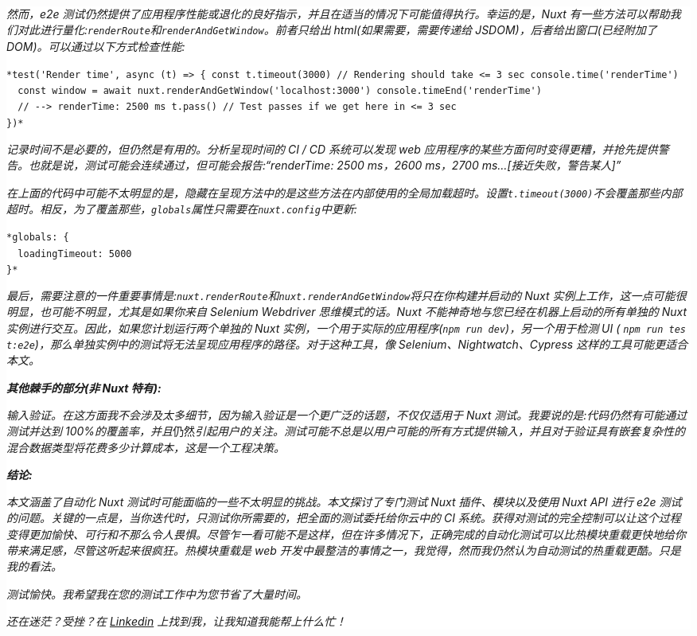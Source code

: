 *然而，e2e 测试仍然提供了应用程序性能或退化的良好指示，并且在适当的情况下可能值得执行。幸运的是，Nuxt 有一些方法可以帮助我们对此进行量化:`renderRoute`和`renderAndGetWindow`。前者只给出 html(如果需要，需要传递给 JSDOM)，后者给出窗口(已经附加了 DOM)。可以通过以下方式检查性能:*

```
*test('Render time', async (t) => { const t.timeout(3000) // Rendering should take <= 3 sec console.time('renderTime')
  const window = await nuxt.renderAndGetWindow('localhost:3000') console.timeEnd('renderTime')
  // --> renderTime: 2500 ms t.pass() // Test passes if we get here in <= 3 sec
})*
```

*记录时间不是必要的，但仍然是有用的。分析呈现时间的 CI / CD 系统可以发现 web 应用程序的某些方面何时变得更糟，并抢先提供警告。也就是说，测试可能会连续通过，但可能会报告:“renderTime: 2500 ms，2600 ms，2700 ms…[接近失败，警告某人]”*

*在上面的代码中可能不太明显的是，隐藏在呈现方法中的是这些方法在内部使用的全局加载超时。设置`t.timeout(3000)`不会覆盖那些内部超时。相反，为了覆盖那些，`globals`属性只需要在`nuxt.config`中更新:*

```
*globals: {
  loadingTimeout: 5000
}*
```

*最后，需要注意的一件重要事情是:`nuxt.renderRoute`和`nuxt.renderAndGetWindow`将只在你构建并启动的 Nuxt 实例上工作，这一点可能很明显，也可能不明显，尤其是如果你来自 Selenium Webdriver 思维模式的话。Nuxt 不能神奇地与您已经在机器上启动的所有单独的 Nuxt 实例进行交互。因此，如果您计划运行两个单独的 Nuxt 实例，一个用于实际的应用程序(`npm run dev`)，另一个用于检测 UI ( `npm run test:e2e`)，那么单独实例中的测试将无法呈现应用程序的路径。对于这种工具，像 Selenium、Nightwatch、Cypress 这样的工具可能更适合本文。*

***其他棘手的部分(非 Nuxt 特有):***

*输入验证。在这方面我不会涉及太多细节，因为输入验证是一个更广泛的话题，不仅仅适用于 Nuxt 测试。我要说的是:代码仍然有可能通过测试并达到 100%的覆盖率，并且*仍然*引起用户的关注。测试可能不总是以用户可能的所有方式提供输入，并且对于验证具有嵌套复杂性的混合数据类型将花费多少计算成本，这是一个工程决策。*

***结论:***

*本文涵盖了自动化 Nuxt 测试时可能面临的一些不太明显的挑战。本文探讨了专门测试 Nuxt 插件、模块以及使用 Nuxt API 进行 e2e 测试的问题。关键的一点是，当你迭代时，只测试你所需要的，把全面的测试委托给你云中的 CI 系统。获得对测试的完全控制可以让这个过程变得更加愉快、可行和不那么令人畏惧。尽管乍一看可能不是这样，但在许多情况下，正确完成的自动化测试可以比热模块重载更快地给你带来满足感，尽管这听起来很疯狂。热模块重载是 web 开发中最整洁的事情之一，我觉得，然而我仍然认为自动测试的热重载更酷。只是我的看法。*

*测试愉快。我希望我在您的测试工作中为您节省了大量时间。*

*还在迷茫？受挫？在 [Linkedin](https://www.linkedin.com/in/richardeschloss/) 上找到我，让我知道我能帮上什么忙！*